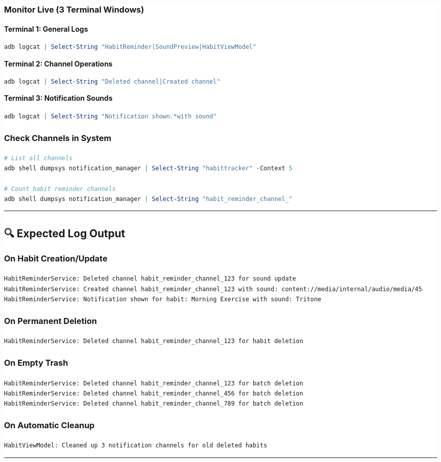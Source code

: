 ### Monitor Live (3 Terminal Windows)

**Terminal 1: General Logs**
```powershell
adb logcat | Select-String "HabitReminder|SoundPreview|HabitViewModel"
```

**Terminal 2: Channel Operations**
```powershell
adb logcat | Select-String "Deleted channel|Created channel"
```

**Terminal 3: Notification Sounds**
```powershell
adb logcat | Select-String "Notification shown.*with sound"
```

### Check Channels in System
```powershell
# List all channels
adb shell dumpsys notification_manager | Select-String "habittracker" -Context 5

# Count habit reminder channels
adb shell dumpsys notification_manager | Select-String "habit_reminder_channel_"
```

---

## 🔍 Expected Log Output

### On Habit Creation/Update
```
HabitReminderService: Deleted channel habit_reminder_channel_123 for sound update
HabitReminderService: Created channel habit_reminder_channel_123 with sound: content://media/internal/audio/media/45
HabitReminderService: Notification shown for habit: Morning Exercise with sound: Tritone
```

### On Permanent Deletion
```
HabitReminderService: Deleted channel habit_reminder_channel_123 for habit deletion
```

### On Empty Trash
```
HabitReminderService: Deleted channel habit_reminder_channel_123 for batch deletion
HabitReminderService: Deleted channel habit_reminder_channel_456 for batch deletion
HabitReminderService: Deleted channel habit_reminder_channel_789 for batch deletion
```

### On Automatic Cleanup
```
HabitViewModel: Cleaned up 3 notification channels for old deleted habits
```

---